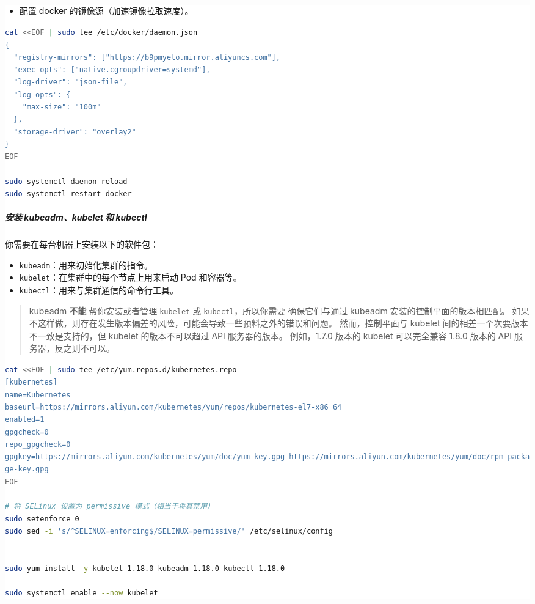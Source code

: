 - 配置 docker 的镜像源（加速镜像拉取速度）。

```sh
cat <<EOF | sudo tee /etc/docker/daemon.json
{
  "registry-mirrors": ["https://b9pmyelo.mirror.aliyuncs.com"],
  "exec-opts": ["native.cgroupdriver=systemd"],
  "log-driver": "json-file",
  "log-opts": {
    "max-size": "100m"
  },
  "storage-driver": "overlay2"
}
EOF

sudo systemctl daemon-reload
sudo systemctl restart docker
```


##### 安装 kubeadm、kubelet 和 kubectl

你需要在每台机器上安装以下的软件包：

- `kubeadm`：用来初始化集群的指令。
- `kubelet`：在集群中的每个节点上用来启动 Pod 和容器等。
- `kubectl`：用来与集群通信的命令行工具。

> kubeadm **不能** 帮你安装或者管理 `kubelet` 或 `kubectl`，所以你需要 确保它们与通过 kubeadm 安装的控制平面的版本相匹配。 如果不这样做，则存在发生版本偏差的风险，可能会导致一些预料之外的错误和问题。 然而，控制平面与 kubelet 间的相差一个次要版本不一致是支持的，但 kubelet 的版本不可以超过 API 服务器的版本。 例如，1.7.0 版本的 kubelet 可以完全兼容 1.8.0 版本的 API 服务器，反之则不可以。



```sh
cat <<EOF | sudo tee /etc/yum.repos.d/kubernetes.repo
[kubernetes]
name=Kubernetes
baseurl=https://mirrors.aliyun.com/kubernetes/yum/repos/kubernetes-el7-x86_64
enabled=1
gpgcheck=0
repo_gpgcheck=0
gpgkey=https://mirrors.aliyun.com/kubernetes/yum/doc/yum-key.gpg https://mirrors.aliyun.com/kubernetes/yum/doc/rpm-package-key.gpg
EOF

# 将 SELinux 设置为 permissive 模式（相当于将其禁用）
sudo setenforce 0
sudo sed -i 's/^SELINUX=enforcing$/SELINUX=permissive/' /etc/selinux/config


sudo yum install -y kubelet-1.18.0 kubeadm-1.18.0 kubectl-1.18.0

sudo systemctl enable --now kubelet
```
